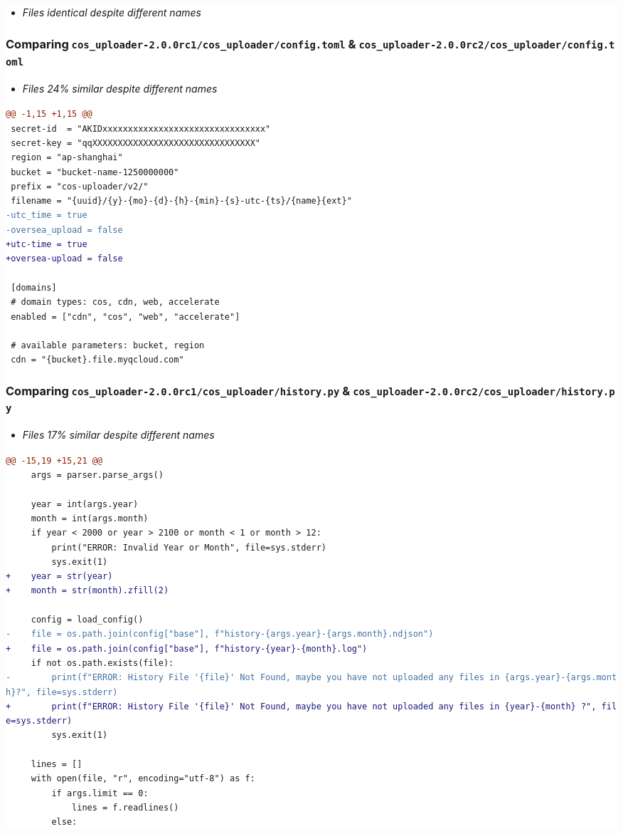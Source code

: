 * *Files identical despite different names*

### Comparing `cos_uploader-2.0.0rc1/cos_uploader/config.toml` & `cos_uploader-2.0.0rc2/cos_uploader/config.toml`

 * *Files 24% similar despite different names*

```diff
@@ -1,15 +1,15 @@
 secret-id  = "AKIDxxxxxxxxxxxxxxxxxxxxxxxxxxxxxxxx"
 secret-key = "qqXXXXXXXXXXXXXXXXXXXXXXXXXXXXXXXX"
 region = "ap-shanghai"
 bucket = "bucket-name-1250000000"
 prefix = "cos-uploader/v2/"
 filename = "{uuid}/{y}-{mo}-{d}-{h}-{min}-{s}-utc-{ts}/{name}{ext}"
-utc_time = true
-oversea_upload = false
+utc-time = true
+oversea-upload = false
 
 [domains]
 # domain types: cos, cdn, web, accelerate
 enabled = ["cdn", "cos", "web", "accelerate"]
 
 # available parameters: bucket, region
 cdn = "{bucket}.file.myqcloud.com"
```

### Comparing `cos_uploader-2.0.0rc1/cos_uploader/history.py` & `cos_uploader-2.0.0rc2/cos_uploader/history.py`

 * *Files 17% similar despite different names*

```diff
@@ -15,19 +15,21 @@
     args = parser.parse_args()
 
     year = int(args.year)
     month = int(args.month)
     if year < 2000 or year > 2100 or month < 1 or month > 12:
         print("ERROR: Invalid Year or Month", file=sys.stderr)
         sys.exit(1)
+    year = str(year)
+    month = str(month).zfill(2)
 
     config = load_config()
-    file = os.path.join(config["base"], f"history-{args.year}-{args.month}.ndjson")
+    file = os.path.join(config["base"], f"history-{year}-{month}.log")
     if not os.path.exists(file):
-        print(f"ERROR: History File '{file}' Not Found, maybe you have not uploaded any files in {args.year}-{args.month}?", file=sys.stderr)
+        print(f"ERROR: History File '{file}' Not Found, maybe you have not uploaded any files in {year}-{month} ?", file=sys.stderr)
         sys.exit(1)
     
     lines = []
     with open(file, "r", encoding="utf-8") as f:
         if args.limit == 0:
             lines = f.readlines()
         else:
```
